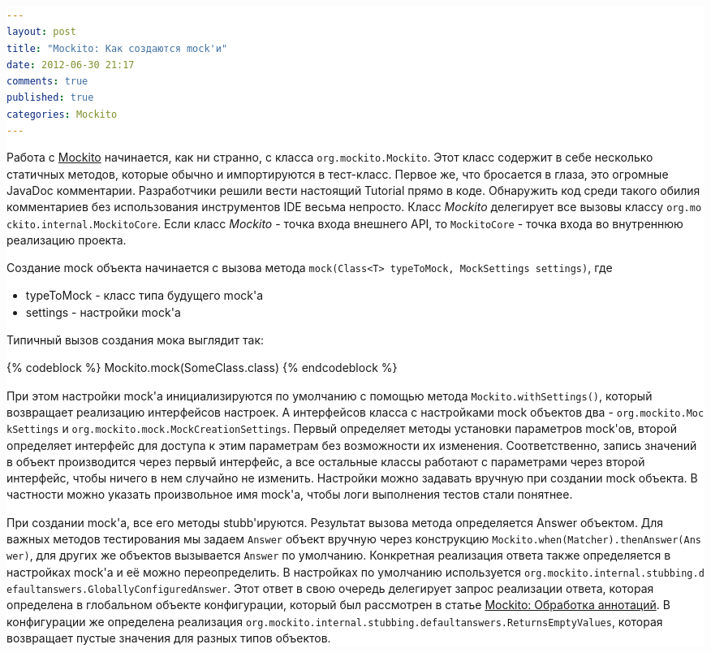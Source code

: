 ```yaml
---
layout: post
title: "Mockito: Как создаются mock'и"
date: 2012-06-30 21:17
comments: true
published: true
categories: Mockito
---
```

<p>Работа с <a href="https://code.google.com/p/mockito/" rel="nofollow">Mockito</a> начинается, как ни странно, с класса <code>org.mockito.Mockito</code>. Этот класс содержит в себе несколько статичных методов, которые обычно и импортируются в тест-класс. Первое же, что бросается в глаза, это огромные JavaDoc комментарии. Разработчики решили вести настоящий Tutorial прямо в коде. Обнаружить код среди такого обилия комментариев без использования инструментов IDE весьма непросто. Класс <em>Mockito</em> делегирует все вызовы классу <code>org.mockito.internal.MockitoCore</code>. Если класс <em>Mockito</em> - точка входа внешнего API, то <code>MockitoCore</code> - точка входа во внутреннюю реализацию проекта. </p>



<p>Создание mock объекта начинается с вызова метода <code>mock(Class&lt;T&gt; typeToMock, MockSettings settings)</code>, где</p>

<ul class="enum">
    <li>typeToMock - класс типа будущего mock'а</li>
    <li>settings - настройки mock'a</li>
</ul>

<p>Типичный вызов создания мока выглядит так:</p>

{% codeblock %}
Mockito.mock(SomeClass.class)
{% endcodeblock %}

<p>При этом настройки mock'а инициализируются по умолчанию с помощью метода <code>Mockito.withSettings()</code>, который возвращает реализацию интерфейсов настроек. А интерфейсов класса с настройками mock объектов два - <code>org.mockito.MockSettings</code> и <code>org.mockito.mock.MockCreationSettings</code>. Первый определяет методы установки параметров mock'ов, второй определяет интерфейс для доступа к этим параметрам без возможности их изменения. Соответственно, запись значений в объект производится через первый интерфейс, а все остальные классы работают с параметрами через второй интерфейс, чтобы ничего в нем случайно не изменить. Настройки можно задавать вручную при создании mock объекта. В частности можно указать произвольное имя mock'а, чтобы логи выполнения тестов стали понятнее.</p>

<p>При создании mock'а, все его методы stubb'ируются. Результат вызова метода определяется Answer объектом. Для важных методов тестирования мы задаем <code>Answer</code> объект вручную через конструкцию <code>Mockito.when(Matcher).thenAnswer(Answer)</code>, для других же объектов вызывается <code>Answer</code> по умолчанию. Конкретная реализация ответа также определяется в настройках mock'а и её можно переопределить. В настройках по умолчанию используется <code>org.mockito.internal.stubbing.defaultanswers.GloballyConfiguredAnswer</code>. Этот ответ в свою очередь делегирует запрос реализации ответа, которая определена в глобальном объекте конфигурации, который был рассмотрен в статье <a href="http://queuepy.com/blog/2012/06/26/mockito-init-mocks/">Mockito: Обработка аннотаций</a>. В конфигурации же определена реализация <code>org.mockito.internal.stubbing.defaultanswers.ReturnsEmptyValues</code>, которая возвращает пустые значения для разных типов объектов.</p>
